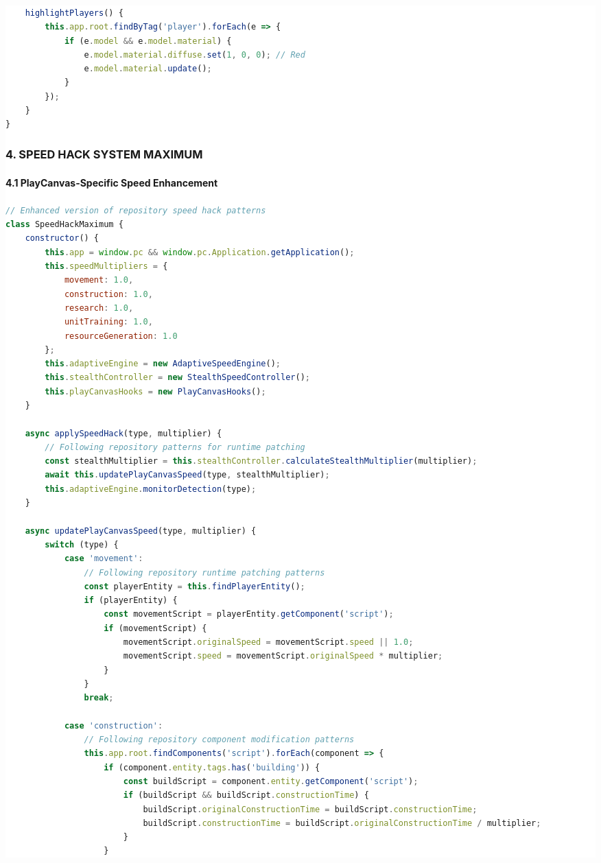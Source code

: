 ```javascript
    highlightPlayers() {
        this.app.root.findByTag('player').forEach(e => {
            if (e.model && e.model.material) {
                e.model.material.diffuse.set(1, 0, 0); // Red
                e.model.material.update();
            }
        });
    }
}
```

### **4. SPEED HACK SYSTEM MAXIMUM**

#### **4.1 PlayCanvas-Specific Speed Enhancement**
```javascript
// Enhanced version of repository speed hack patterns
class SpeedHackMaximum {
    constructor() {
        this.app = window.pc && window.pc.Application.getApplication();
        this.speedMultipliers = {
            movement: 1.0,
            construction: 1.0,
            research: 1.0,
            unitTraining: 1.0,
            resourceGeneration: 1.0
        };
        this.adaptiveEngine = new AdaptiveSpeedEngine();
        this.stealthController = new StealthSpeedController();
        this.playCanvasHooks = new PlayCanvasHooks();
    }

    async applySpeedHack(type, multiplier) {
        // Following repository patterns for runtime patching
        const stealthMultiplier = this.stealthController.calculateStealthMultiplier(multiplier);
        await this.updatePlayCanvasSpeed(type, stealthMultiplier);
        this.adaptiveEngine.monitorDetection(type);
    }
    
    async updatePlayCanvasSpeed(type, multiplier) {
        switch (type) {
            case 'movement':
                // Following repository runtime patching patterns
                const playerEntity = this.findPlayerEntity();
                if (playerEntity) {
                    const movementScript = playerEntity.getComponent('script');
                    if (movementScript) {
                        movementScript.originalSpeed = movementScript.speed || 1.0;
                        movementScript.speed = movementScript.originalSpeed * multiplier;
                    }
                }
                break;
                
            case 'construction':
                // Following repository component modification patterns
                this.app.root.findComponents('script').forEach(component => {
                    if (component.entity.tags.has('building')) {
                        const buildScript = component.entity.getComponent('script');
                        if (buildScript && buildScript.constructionTime) {
                            buildScript.originalConstructionTime = buildScript.constructionTime;
                            buildScript.constructionTime = buildScript.originalConstructionTime / multiplier;
                        }
                    }
```
